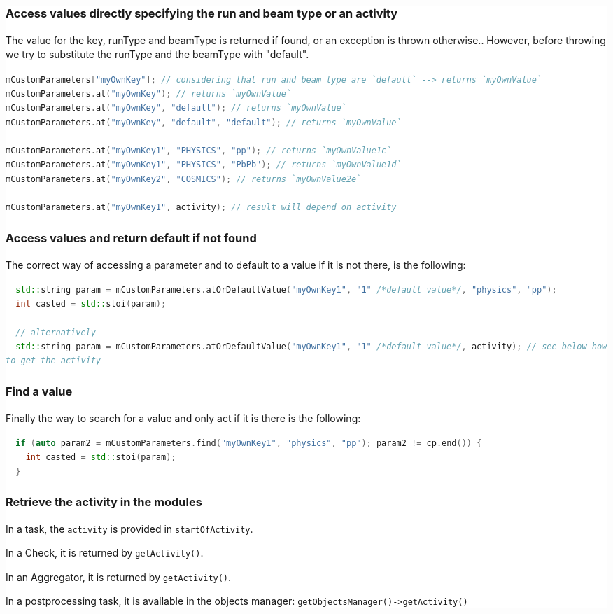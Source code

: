 ### Access values directly specifying the run and beam type or an activity

The value for the key, runType and beamType is returned if found, or an exception is thrown otherwise..
However, before throwing we try to substitute the runType and the beamType with "default".

```c++
mCustomParameters["myOwnKey"]; // considering that run and beam type are `default` --> returns `myOwnValue`
mCustomParameters.at("myOwnKey"); // returns `myOwnValue`
mCustomParameters.at("myOwnKey", "default"); // returns `myOwnValue`
mCustomParameters.at("myOwnKey", "default", "default"); // returns `myOwnValue`

mCustomParameters.at("myOwnKey1", "PHYSICS", "pp"); // returns `myOwnValue1c`
mCustomParameters.at("myOwnKey1", "PHYSICS", "PbPb"); // returns `myOwnValue1d`
mCustomParameters.at("myOwnKey2", "COSMICS"); // returns `myOwnValue2e`

mCustomParameters.at("myOwnKey1", activity); // result will depend on activity
```

### Access values and return default if not found

The correct way of accessing a parameter and to default to a value if it is not there, is the following:

```c++
  std::string param = mCustomParameters.atOrDefaultValue("myOwnKey1", "1" /*default value*/, "physics", "pp");
  int casted = std::stoi(param);

  // alternatively
  std::string param = mCustomParameters.atOrDefaultValue("myOwnKey1", "1" /*default value*/, activity); // see below how to get the activity
```

### Find a value

Finally the way to search for a value and only act if it is there is the following:

```c++
  if (auto param2 = mCustomParameters.find("myOwnKey1", "physics", "pp"); param2 != cp.end()) {
    int casted = std::stoi(param);
  }
```

### Retrieve the activity in the modules

In a task, the `activity` is provided in `startOfActivity`.

In a Check, it is returned by `getActivity()`.

In an Aggregator, it is returned by `getActivity()`.

In a postprocessing task, it is available in the objects manager: `getObjectsManager()->getActivity()`
